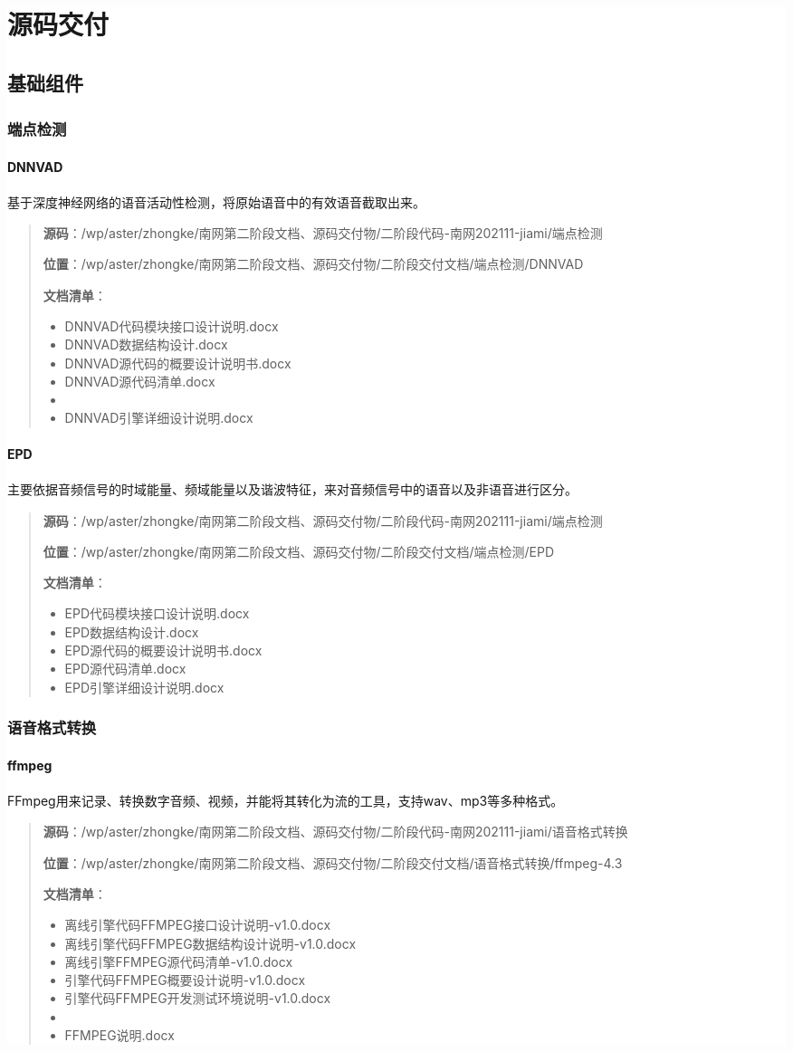 # 源码交付

## 基础组件

### 端点检测

#### DNNVAD

基于深度神经网络的语音活动性检测，将原始语音中的有效语音截取出来。

> **源码**：/wp/aster/zhongke/南网第二阶段文档、源码交付物/二阶段代码-南网202111-jiami/端点检测
>
> **位置**：/wp/aster/zhongke/南网第二阶段文档、源码交付物/二阶段交付文档/端点检测/DNNVAD
>
> **文档清单**：
>
> - DNNVAD代码模块接口设计说明.docx
> - DNNVAD数据结构设计.docx
> - DNNVAD源代码的概要设计说明书.docx
> - DNNVAD源代码清单.docx
> - 
> - DNNVAD引擎详细设计说明.docx

#### EPD

主要依据音频信号的时域能量、频域能量以及谐波特征，来对音频信号中的语音以及非语音进行区分。

> **源码**：/wp/aster/zhongke/南网第二阶段文档、源码交付物/二阶段代码-南网202111-jiami/端点检测
>
> **位置**：/wp/aster/zhongke/南网第二阶段文档、源码交付物/二阶段交付文档/端点检测/EPD
>
> **文档清单**：
>
> - EPD代码模块接口设计说明.docx
> - EPD数据结构设计.docx
> - EPD源代码的概要设计说明书.docx
> - EPD源代码清单.docx
> - EPD引擎详细设计说明.docx

### 语音格式转换

#### ffmpeg

FFmpeg用来记录、转换数字音频、视频，并能将其转化为流的工具，支持wav、mp3等多种格式。

> **源码**：/wp/aster/zhongke/南网第二阶段文档、源码交付物/二阶段代码-南网202111-jiami/语音格式转换
>
> **位置**：/wp/aster/zhongke/南网第二阶段文档、源码交付物/二阶段交付文档/语音格式转换/ffmpeg-4.3
>
> **文档清单**：
>
> - 离线引擎代码FFMPEG接口设计说明-v1.0.docx
> - 离线引擎代码FFMPEG数据结构设计说明-v1.0.docx
> - 离线引擎FFMPEG源代码清单-v1.0.docx
> - 引擎代码FFMPEG概要设计说明-v1.0.docx
> - 引擎代码FFMPEG开发测试环境说明-v1.0.docx
> - 
> - FFMPEG说明.docx
